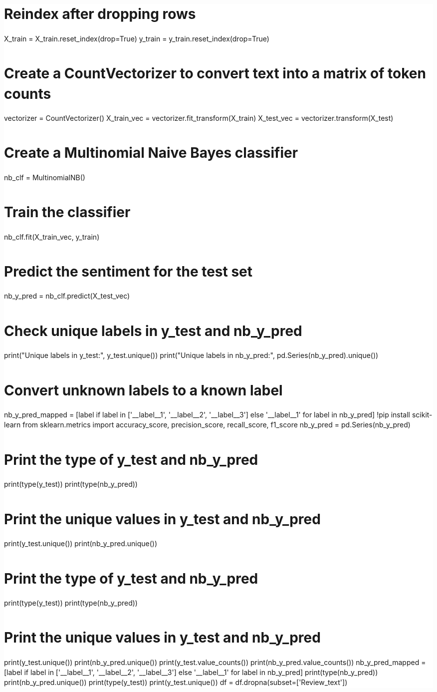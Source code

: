 # Reindex after dropping rows
X_train = X_train.reset_index(drop=True)
y_train = y_train.reset_index(drop=True)

# Create a CountVectorizer to convert text into a matrix of token counts
vectorizer = CountVectorizer()
X_train_vec = vectorizer.fit_transform(X_train)
X_test_vec = vectorizer.transform(X_test)
# Create a Multinomial Naive Bayes classifier
nb_clf = MultinomialNB()

# Train the classifier
nb_clf.fit(X_train_vec, y_train)
# Predict the sentiment for the test set
nb_y_pred = nb_clf.predict(X_test_vec)
# Check unique labels in y_test and nb_y_pred
print("Unique labels in y_test:", y_test.unique())
print("Unique labels in nb_y_pred:", pd.Series(nb_y_pred).unique())
# Convert unknown labels to a known label
nb_y_pred_mapped = [label if label in ['__label__1', '__label__2', '__label__3'] else '__label__1' for label in nb_y_pred]
!pip install scikit-learn
from sklearn.metrics import accuracy_score, precision_score, recall_score, f1_score
nb_y_pred = pd.Series(nb_y_pred)
# Print the type of y_test and nb_y_pred
print(type(y_test))
print(type(nb_y_pred))

# Print the unique values in y_test and nb_y_pred
print(y_test.unique())
print(nb_y_pred.unique())
# Print the type of y_test and nb_y_pred
print(type(y_test))
print(type(nb_y_pred))

# Print the unique values in y_test and nb_y_pred
print(y_test.unique())
print(nb_y_pred.unique())
print(y_test.value_counts())
print(nb_y_pred.value_counts())
nb_y_pred_mapped = [label if label in ['__label__1', '__label__2', '__label__3'] else '__label__1' for label in nb_y_pred]
print(type(nb_y_pred))
print(nb_y_pred.unique())
print(type(y_test))
print(y_test.unique())
df = df.dropna(subset=['Review_text'])
